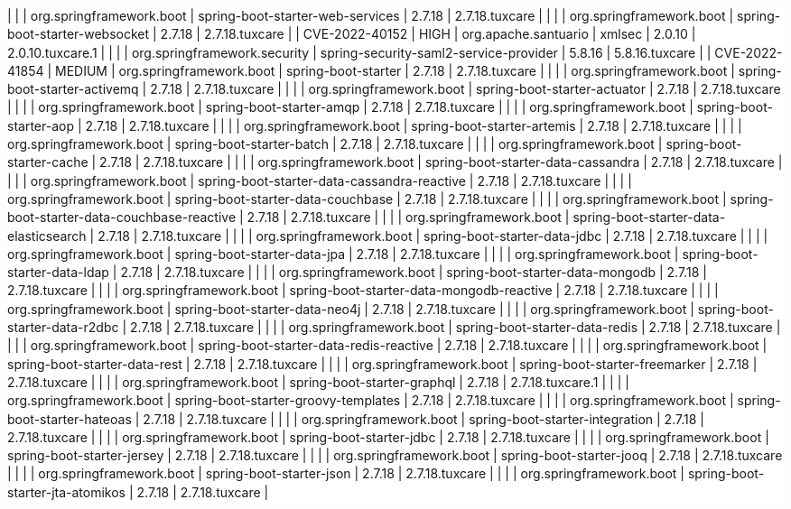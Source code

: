 |                  |          | org.springframework.boot        | spring-boot-starter-web-services            | 2.7.18        | 2.7.18.tuxcare        |
|                  |          | org.springframework.boot        | spring-boot-starter-websocket               | 2.7.18        | 2.7.18.tuxcare        |
| CVE-2022-40152   | HIGH     | org.apache.santuario            | xmlsec                                      | 2.0.10        | 2.0.10.tuxcare.1      |
|                  |          | org.springframework.security    | spring-security-saml2-service-provider      | 5.8.16        | 5.8.16.tuxcare        |
| CVE-2022-41854   | MEDIUM   | org.springframework.boot        | spring-boot-starter                         | 2.7.18        | 2.7.18.tuxcare        |
|                  |          | org.springframework.boot        | spring-boot-starter-activemq                | 2.7.18        | 2.7.18.tuxcare        |
|                  |          | org.springframework.boot        | spring-boot-starter-actuator                | 2.7.18        | 2.7.18.tuxcare        |
|                  |          | org.springframework.boot        | spring-boot-starter-amqp                    | 2.7.18        | 2.7.18.tuxcare        |
|                  |          | org.springframework.boot        | spring-boot-starter-aop                     | 2.7.18        | 2.7.18.tuxcare        |
|                  |          | org.springframework.boot        | spring-boot-starter-artemis                 | 2.7.18        | 2.7.18.tuxcare        |
|                  |          | org.springframework.boot        | spring-boot-starter-batch                   | 2.7.18        | 2.7.18.tuxcare        |
|                  |          | org.springframework.boot        | spring-boot-starter-cache                   | 2.7.18        | 2.7.18.tuxcare        |
|                  |          | org.springframework.boot        | spring-boot-starter-data-cassandra          | 2.7.18        | 2.7.18.tuxcare        |
|                  |          | org.springframework.boot        | spring-boot-starter-data-cassandra-reactive | 2.7.18        | 2.7.18.tuxcare        |
|                  |          | org.springframework.boot        | spring-boot-starter-data-couchbase          | 2.7.18        | 2.7.18.tuxcare        |
|                  |          | org.springframework.boot        | spring-boot-starter-data-couchbase-reactive | 2.7.18        | 2.7.18.tuxcare        |
|                  |          | org.springframework.boot        | spring-boot-starter-data-elasticsearch      | 2.7.18        | 2.7.18.tuxcare        |
|                  |          | org.springframework.boot        | spring-boot-starter-data-jdbc               | 2.7.18        | 2.7.18.tuxcare        |
|                  |          | org.springframework.boot        | spring-boot-starter-data-jpa                | 2.7.18        | 2.7.18.tuxcare        |
|                  |          | org.springframework.boot        | spring-boot-starter-data-ldap               | 2.7.18        | 2.7.18.tuxcare        |
|                  |          | org.springframework.boot        | spring-boot-starter-data-mongodb            | 2.7.18        | 2.7.18.tuxcare        |
|                  |          | org.springframework.boot        | spring-boot-starter-data-mongodb-reactive   | 2.7.18        | 2.7.18.tuxcare        |
|                  |          | org.springframework.boot        | spring-boot-starter-data-neo4j              | 2.7.18        | 2.7.18.tuxcare        |
|                  |          | org.springframework.boot        | spring-boot-starter-data-r2dbc              | 2.7.18        | 2.7.18.tuxcare        |
|                  |          | org.springframework.boot        | spring-boot-starter-data-redis              | 2.7.18        | 2.7.18.tuxcare        |
|                  |          | org.springframework.boot        | spring-boot-starter-data-redis-reactive     | 2.7.18        | 2.7.18.tuxcare        |
|                  |          | org.springframework.boot        | spring-boot-starter-data-rest               | 2.7.18        | 2.7.18.tuxcare        |
|                  |          | org.springframework.boot        | spring-boot-starter-freemarker              | 2.7.18        | 2.7.18.tuxcare        |
|                  |          | org.springframework.boot        | spring-boot-starter-graphql                 | 2.7.18        | 2.7.18.tuxcare.1      |
|                  |          | org.springframework.boot        | spring-boot-starter-groovy-templates        | 2.7.18        | 2.7.18.tuxcare        |
|                  |          | org.springframework.boot        | spring-boot-starter-hateoas                 | 2.7.18        | 2.7.18.tuxcare        |
|                  |          | org.springframework.boot        | spring-boot-starter-integration             | 2.7.18        | 2.7.18.tuxcare        |
|                  |          | org.springframework.boot        | spring-boot-starter-jdbc                    | 2.7.18        | 2.7.18.tuxcare        |
|                  |          | org.springframework.boot        | spring-boot-starter-jersey                  | 2.7.18        | 2.7.18.tuxcare        |
|                  |          | org.springframework.boot        | spring-boot-starter-jooq                    | 2.7.18        | 2.7.18.tuxcare        |
|                  |          | org.springframework.boot        | spring-boot-starter-json                    | 2.7.18        | 2.7.18.tuxcare        |
|                  |          | org.springframework.boot        | spring-boot-starter-jta-atomikos            | 2.7.18        | 2.7.18.tuxcare        |